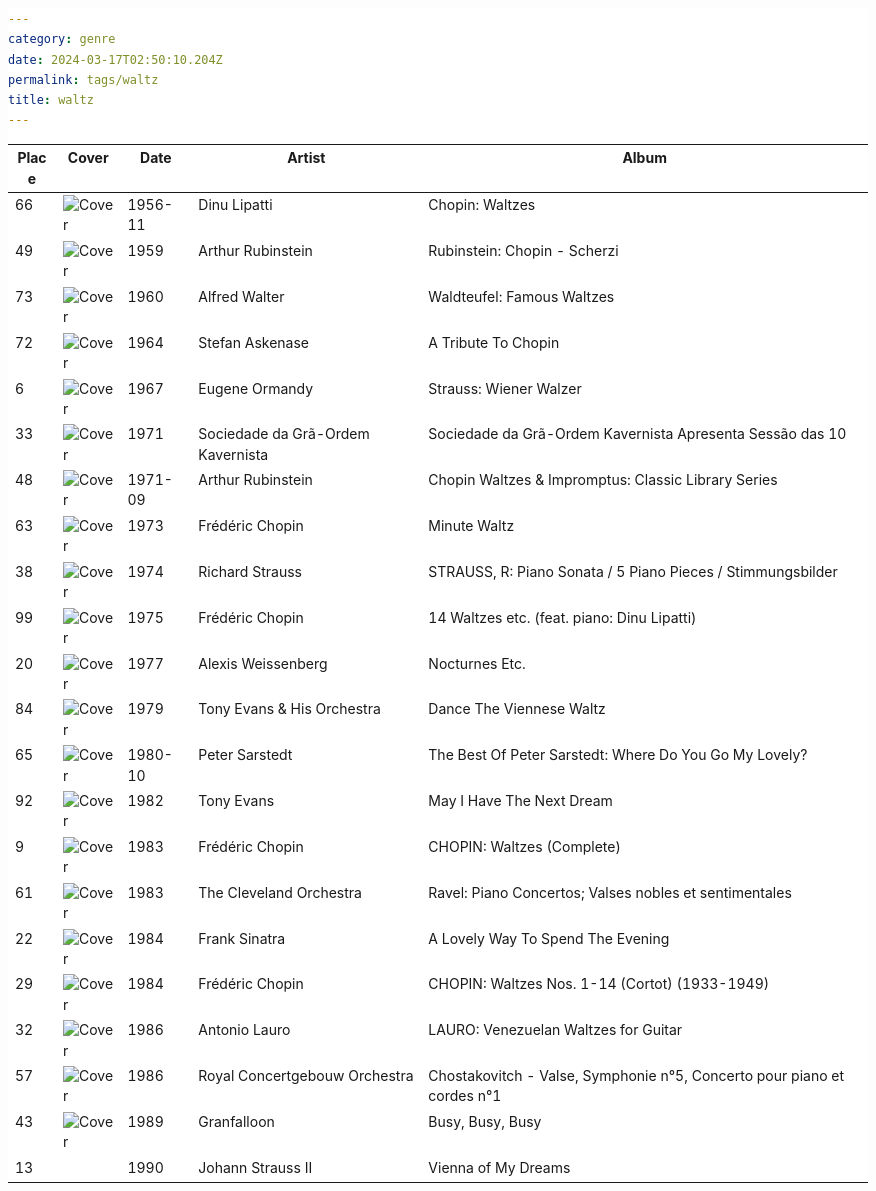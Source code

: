 ```yaml
---
category: genre
date: 2024-03-17T02:50:10.204Z
permalink: tags/waltz
title: waltz
---
```


| Place | Cover | Date | Artist | Album |
|---|---|---|---|---|
| 66 | ![Cover](https://i.discogs.com/w8DCK-sQ3y0W8pX5XZ-qX8lSxz3Fta21_xl4-ayqYMI/rs:fit/g:sm/q:40/h:150/w:150/czM6Ly9kaXNjb2dz/LWRhdGFiYXNlLWlt/YWdlcy9SLTEzNjI2/MDk0LTE1NTc3ODA2/NzctNzMyNC5qcGVn.jpeg) | 1956-11 | Dinu Lipatti | Chopin: Waltzes |
| 49 | ![Cover](https://i.discogs.com/CUIMTQGEA6p62tix41UMdwz2VdkCPK0ayX1IyGLGc-0/rs:fit/g:sm/q:40/h:150/w:150/czM6Ly9kaXNjb2dz/LWRhdGFiYXNlLWlt/YWdlcy9SLTgzMjgz/NzQtMTQ1OTUwMjQ0/MC00NTg3LmpwZWc.jpeg) | 1959 | Arthur Rubinstein | Rubinstein: Chopin - Scherzi |
| 73 | ![Cover](https://i.discogs.com/EoMEjhdIMuLYUjFP261wZEsPFOMWz40Qpi7ciiYaJ_0/rs:fit/g:sm/q:40/h:150/w:150/czM6Ly9kaXNjb2dz/LWRhdGFiYXNlLWlt/YWdlcy9SLTE5MDkw/MjQzLTE2MjMzMzcx/NTctMzE2MC5qcGVn.jpeg) | 1960 | Alfred Walter | Waldteufel: Famous Waltzes |
| 72 | ![Cover](https://i.discogs.com/8Y0KAv9GVbL01-xYJbAB4tlTaSKzkYzYLFK4JYHdae0/rs:fit/g:sm/q:40/h:150/w:150/czM6Ly9kaXNjb2dz/LWRhdGFiYXNlLWlt/YWdlcy9SLTQ5MzM4/NzgtMTU1MTU1ODI1/MC0xNTE5LmpwZWc.jpeg) | 1964 | Stefan Askenase | A Tribute To Chopin |
| 6 | ![Cover](https://i.discogs.com/PPoEnbJ9hUmE96mvY66zOaANWx7SMHbA8Dwvmw7vVRI/rs:fit/g:sm/q:40/h:150/w:150/czM6Ly9kaXNjb2dz/LWRhdGFiYXNlLWlt/YWdlcy9SLTE2MDY3/NzQzLTE2MDI4NTk1/MjUtOTg0My5wbmc.jpeg) | 1967 | Eugene Ormandy | Strauss: Wiener Walzer |
| 33 | ![Cover](https://i.discogs.com/BJvS1P-mhqaIOfzBx8mRmF0GI8WJhXE2C0GLYpdhFWY/rs:fit/g:sm/q:40/h:150/w:150/czM6Ly9kaXNjb2dz/LWRhdGFiYXNlLWlt/YWdlcy9SLTQ5MTgw/OTgtMTM3OTM4MDcw/OC05NDgxLmpwZWc.jpeg) | 1971 | Sociedade da Grã-Ordem Kavernista | Sociedade da Grã-Ordem Kavernista Apresenta Sessão das 10 |
| 48 | ![Cover](https://i.discogs.com/e2SE8xA5qhU2_0bfzwq3rz60xqM9gk9I01_M7cmMYi0/rs:fit/g:sm/q:40/h:150/w:150/czM6Ly9kaXNjb2dz/LWRhdGFiYXNlLWlt/YWdlcy9SLTEwNzA3/OTAyLTE1OTc4MDY2/NTctMjAzMy5qcGVn.jpeg) | 1971-09 | Arthur Rubinstein | Chopin Waltzes &amp; Impromptus: Classic Library Series |
| 63 | ![Cover](https://i.discogs.com/ivj6srghiFLsmiZ4UnBKVz26w-CXfeHBohBc3Zh_n98/rs:fit/g:sm/q:40/h:150/w:150/czM6Ly9kaXNjb2dz/LWRhdGFiYXNlLWlt/YWdlcy9SLTE1NDU4/Njk5LTE1OTE4NzM3/NDctODU3MS5qcGVn.jpeg) | 1973 | Frédéric Chopin | Minute Waltz |
| 38 | ![Cover](https://i.discogs.com/oiz714_C8wHECXahLmnSMWYlUR1CAFD7w3DmOeVGcfE/rs:fit/g:sm/q:40/h:150/w:150/czM6Ly9kaXNjb2dz/LWRhdGFiYXNlLWlt/YWdlcy9SLTk5MzY2/NzEtMTQ4ODgzODE2/OC0yNzc1LmpwZWc.jpeg) | 1974 | Richard Strauss | STRAUSS, R: Piano Sonata / 5 Piano Pieces / Stimmungsbilder |
| 99 | ![Cover](https://i.discogs.com/yXBWdMs9xzeULmZUWmlxy8UDTbQf9_OvWZIwahURgNs/rs:fit/g:sm/q:40/h:150/w:150/czM6Ly9kaXNjb2dz/LWRhdGFiYXNlLWlt/YWdlcy9SLTEzNDMx/NDk1LTE1NTQwNjc1/ODMtNDkwMi5qcGVn.jpeg) | 1975 | Frédéric Chopin | 14 Waltzes etc. (feat. piano: Dinu Lipatti) |
| 20 | ![Cover](https://i.discogs.com/SKXKkzNl6YZQkzzuSGivKRlZhQC3OSQJFrYqlG8eH5I/rs:fit/g:sm/q:40/h:150/w:150/czM6Ly9kaXNjb2dz/LWRhdGFiYXNlLWlt/YWdlcy9SLTQzODkw/MTEtMTM2MzU2NTA3/MS04MDU3LmpwZWc.jpeg) | 1977 | Alexis Weissenberg | Nocturnes Etc. |
| 84 | ![Cover](https://i.discogs.com/6wLf50rLSILr-45byjqOiUzAkwsDZ0fFvWtvshCNLIE/rs:fit/g:sm/q:40/h:150/w:150/czM6Ly9kaXNjb2dz/LWRhdGFiYXNlLWlt/YWdlcy9SLTY0NTQ0/MDEtMTQxOTY1NDE5/OC0zODU1LmpwZWc.jpeg) | 1979 | Tony Evans &amp; His Orchestra | Dance The Viennese Waltz |
| 65 | ![Cover](https://i.discogs.com/2WtZCQs91tatJr_a_Dps-rOIOrutN4SJ4r-j3bB7Cwk/rs:fit/g:sm/q:40/h:150/w:150/czM6Ly9kaXNjb2dz/LWRhdGFiYXNlLWlt/YWdlcy9SLTUyNTY4/OTUtMTYyNDE4Mzcw/OS0zODUyLmpwZWc.jpeg) | 1980-10 | Peter Sarstedt | The Best Of Peter Sarstedt: Where Do You Go My Lovely? |
| 92 | ![Cover](https://i.discogs.com/c5L3lk3YkYn0Tu8F8naSY8BUiXp5zoxDdTJ8YL2wbqs/rs:fit/g:sm/q:40/h:150/w:150/czM6Ly9kaXNjb2dz/LWRhdGFiYXNlLWlt/YWdlcy9SLTEzMTE3/OTg2LTE1NDgzNjYz/NjEtOTA3MC5qcGVn.jpeg) | 1982 | Tony Evans | May I Have The Next Dream |
| 9 | ![Cover](https://i.discogs.com/SbdxB7865lAkwNRZTSEyGVx2UXXRgwX2IO2aP0aX07g/rs:fit/g:sm/q:40/h:150/w:150/czM6Ly9kaXNjb2dz/LWRhdGFiYXNlLWlt/YWdlcy9SLTE0OTg4/OTQ1LTE2MjUzNDEz/NjAtNTQyOC5qcGVn.jpeg) | 1983 | Frédéric Chopin | CHOPIN: Waltzes (Complete) |
| 61 | ![Cover](https://i.discogs.com/nLs8hkEoXU6OFJrhhKq2bIln8J4Ex6qbY3p08kLWEHY/rs:fit/g:sm/q:40/h:150/w:150/czM6Ly9kaXNjb2dz/LWRhdGFiYXNlLWlt/YWdlcy9SLTc2NDQ3/NjEtMTQ0NTgxNTU3/Mi0yNDgwLmpwZWc.jpeg) | 1983 | The Cleveland Orchestra | Ravel: Piano Concertos; Valses nobles et sentimentales |
| 22 | ![Cover](https://i.discogs.com/JZP5l8NEaIkz3wlIIpuejBfMegX176O1gfNalFm3J5A/rs:fit/g:sm/q:40/h:150/w:150/czM6Ly9kaXNjb2dz/LWRhdGFiYXNlLWlt/YWdlcy9SLTEzMzcw/MzkxLTE1NTI5Mjcz/MDktODM5My5qcGVn.jpeg) | 1984 | Frank Sinatra | A Lovely Way To Spend The Evening |
| 29 | ![Cover](https://i.discogs.com/7hzl5F1PXWl34QAQOSO5EYlL7l9aOESna09W_zt0VBs/rs:fit/g:sm/q:40/h:150/w:150/czM6Ly9kaXNjb2dz/LWRhdGFiYXNlLWlt/YWdlcy9SLTE4ODc5/NzMzLTE2MjE5NjQx/OTYtNjIzMS5qcGVn.jpeg) | 1984 | Frédéric Chopin | CHOPIN: Waltzes Nos. 1-14 (Cortot) (1933-1949) |
| 32 | ![Cover](https://i.discogs.com/hPsLw9biS9SJtpzkRpqsWgD8uqBOl-z9lGFQkzmMp3A/rs:fit/g:sm/q:40/h:150/w:150/czM6Ly9kaXNjb2dz/LWRhdGFiYXNlLWlt/YWdlcy9SLTE1MDYx/MTk5LTE1ODYxNjgx/NjUtMjk4NS5qcGVn.jpeg) | 1986 | Antonio Lauro | LAURO: Venezuelan Waltzes for Guitar |
| 57 | ![Cover](https://i.discogs.com/IJKkt5ncYA1227PbyYey_2Nlt4L19vQF_Za6CN07vfM/rs:fit/g:sm/q:40/h:150/w:150/czM6Ly9kaXNjb2dz/LWRhdGFiYXNlLWlt/YWdlcy9SLTEzNDc3/NzkyLTE1NTQ5NzI0/NTctNDQzMC5qcGVn.jpeg) | 1986 | Royal Concertgebouw Orchestra | Chostakovitch - Valse, Symphonie n°5, Concerto pour piano et cordes n°1 |
| 43 | ![Cover](https://i.discogs.com/Djm5bMbEf5I0itzT-jJcfSYGqLvxtobQiONVnQzSLqA/rs:fit/g:sm/q:40/h:150/w:150/czM6Ly9kaXNjb2dz/LWRhdGFiYXNlLWlt/YWdlcy9SLTM0NDI2/MjktMTMzMDU1Mjc0/Ni5qcGVn.jpeg) | 1989 | Granfalloon | Busy, Busy, Busy |
| 13 |  | 1990 | Johann Strauss II | Vienna of My Dreams |